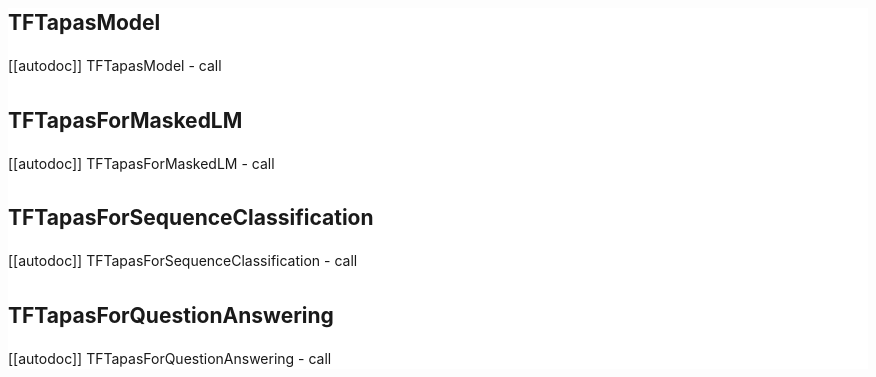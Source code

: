 ## TFTapasModel
[[autodoc]] TFTapasModel
    - call
    
## TFTapasForMaskedLM
[[autodoc]] TFTapasForMaskedLM
    - call

## TFTapasForSequenceClassification
[[autodoc]] TFTapasForSequenceClassification
    - call
    
## TFTapasForQuestionAnswering
[[autodoc]] TFTapasForQuestionAnswering
    - call

</tf>
</frameworkcontent>


